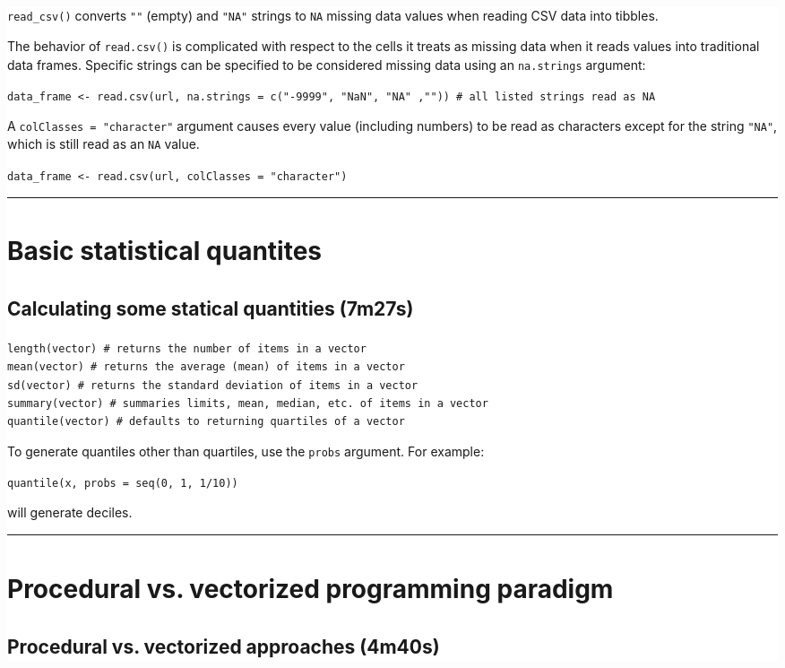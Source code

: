 `read_csv()` converts `""` (empty) and `"NA"` strings to `NA` missing data values when reading CSV data into tibbles.

The behavior of `read.csv()` is complicated with respect to the cells it treats as missing data when it reads values into traditional data frames. Specific strings can be specified to be considered missing data using an `na.strings` argument:

```
data_frame <- read.csv(url, na.strings = c("-9999", "NaN", "NA" ,"")) # all listed strings read as NA
```

A `colClasses = "character"` argument causes every value (including numbers) to be read as characters except for the string `"NA"`, which is still read as an `NA` value.

```
data_frame <- read.csv(url, colClasses = "character")
```

----

# Basic statistical quantites

## Calculating some statical quantities (7m27s)

<iframe width="1120" height="630" src="https://www.youtube.com/embed/Nv3Tq_ki8HY" frameborder="0" allow="accelerometer; autoplay; encrypted-media; gyroscope; picture-in-picture" allowfullscreen></iframe>

```
length(vector) # returns the number of items in a vector
mean(vector) # returns the average (mean) of items in a vector
sd(vector) # returns the standard deviation of items in a vector
summary(vector) # summaries limits, mean, median, etc. of items in a vector
quantile(vector) # defaults to returning quartiles of a vector
```

To generate quantiles other than quartiles, use the `probs` argument. For example:

```
quantile(x, probs = seq(0, 1, 1/10)) 
```

will generate deciles.

----

# Procedural vs. vectorized programming paradigm

## Procedural vs. vectorized approaches (4m40s)

<iframe width="1120" height="630" src="https://www.youtube.com/embed/Y_rNZ_KQpKo" frameborder="0" allow="accelerometer; autoplay; encrypted-media; gyroscope; picture-in-picture" allowfullscreen></iframe>
